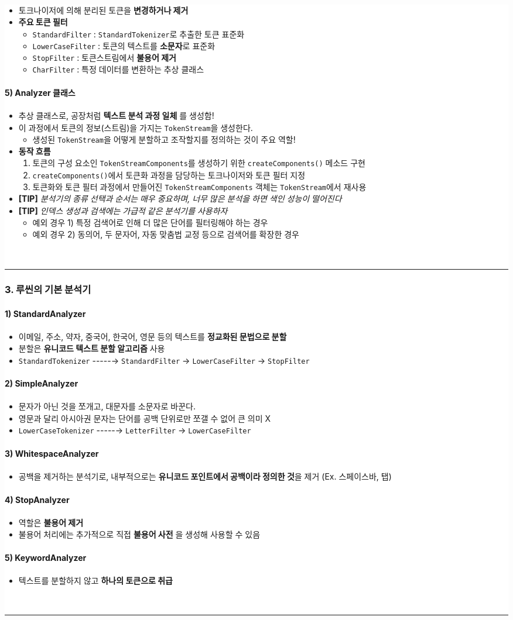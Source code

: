 - 토크나이저에 의해 분리된 토큰을 **변경하거나 제거**
- **주요 토큰 필터**
  - `StandardFilter` : `StandardTokenizer`로 추출한 토큰 표준화
  - `LowerCaseFilter` : 토큰의 텍스트를 **소문자**로 표준화
  - `StopFilter` : 토큰스트림에서 **불용어 제거**
  - `CharFilter` : 특정 데이터를 변환하는 추상 클래스

#### 5) Analyzer 클래스

- 추상 클래스로, 공장처럼 **텍스트 분석 과정 일체** 를 생성함!
- 이 과정에서 토큰의 정보(스트림)을 가지는 `TokenStream`을 생성한다.
  - 생성된 `TokenStream`을 어떻게 분할하고 조작할지를 정의하는 것이 주요 역할!
- **동작 흐름**
  1. 토큰의 구성 요소인 `TokenStreamComponents`를 생성하기 위한 `createComponents()` 메소드 구현
  2. `createComponents()`에서 토큰화 과정을 담당하는 토크나이저와 토큰 필터 지정
  3. 토큰화와 토큰 필터 과정에서 만들어진 `TokenStreamComponents` 객체는 `TokenStream`에서 재사용
- **[TIP]** *분석기의 종류 선택과 순서는 매우 중요하며, 너무 많은 분석을 하면 색인 성능이 떨어진다*
- **[TIP]** *인덱스 생성과 검색에는 가급적 같은 분석기를 사용하자* 
  - 예외 경우 1) 특정 검색어로 인해 더 많은 단어를 필터링해야 하는 경우
  - 예외 경우 2) 동의어, 두 문자어, 자동 맞춤법 교정 등으로 검색어를 확장한 경우

<br>

___

### 3. 루씬의 기본 분석기

#### 1) StandardAnalyzer

- 이메일, 주소, 약자, 중국어, 한국어, 영문 등의 텍스트를 **정교화된 문법으로 분할**
- 분할은 **유니코드 텍스트 분할 알고리즘** 사용
- `StandardTokenizer` -----→ `StandardFilter` → `LowerCaseFilter` → `StopFilter`

#### 2) SimpleAnalyzer

- 문자가 아닌 것을 쪼개고, 대문자를 소문자로 바꾼다.
- 영문과 달리 아시아권 문자는 단어를 공백 단위로만 쪼갤 수 없어 큰 의미 X
- `LowerCaseTokenizer` -----→ `LetterFilter` → `LowerCaseFilter`

#### 3) WhitespaceAnalyzer

- 공백을 제거하는 분석기로, 내부적으로는 **유니코드 포인트에서 공백이라 정의한 것**을 제거 (Ex. 스페이스바, 탭)

#### 4) StopAnalyzer

- 역할은 **불용어 제거**
- 불용어 처리에는 추가적으로 직접 **불용어 사전** 을 생성해 사용할 수 있음

#### 5) KeywordAnalyzer

- 텍스트를 분할하지 않고 **하나의 토큰으로 취급**

<br>

___
